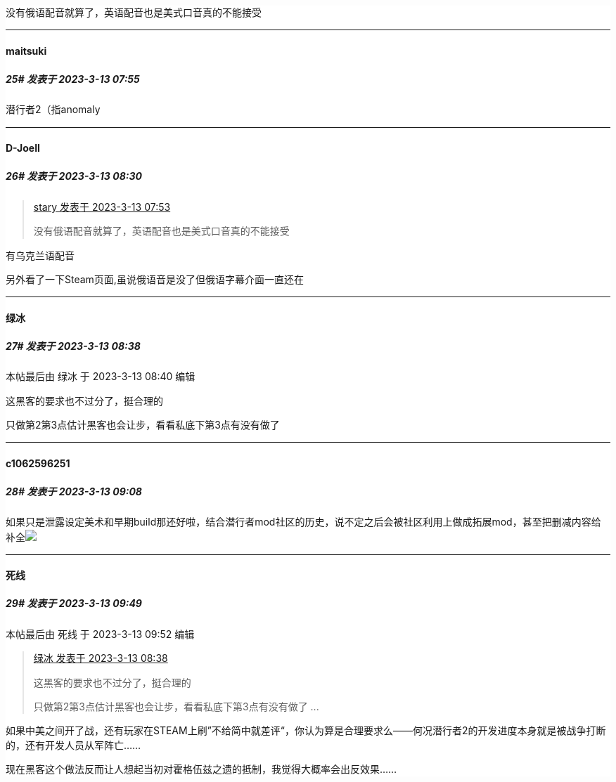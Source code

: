 没有俄语配音就算了，英语配音也是美式口音真的不能接受

*****

####  maitsuki  
##### 25#       发表于 2023-3-13 07:55

潜行者2（指anomaly

*****

####  D-JoeII  
##### 26#       发表于 2023-3-13 08:30

<blockquote><a href="httphttps://bbs.saraba1st.com/2b/forum.php?mod=redirect&amp;goto=findpost&amp;pid=60065794&amp;ptid=2123781" target="_blank">stary 发表于 2023-3-13 07:53</a>

没有俄语配音就算了，英语配音也是美式口音真的不能接受</blockquote>
有乌克兰语配音

另外看了一下Steam页面,虽说俄语音是没了但俄语字幕介面一直还在

*****

####  绿冰  
##### 27#       发表于 2023-3-13 08:38

 本帖最后由 绿冰 于 2023-3-13 08:40 编辑 

这黑客的要求也不过分了，挺合理的

只做第2第3点估计黑客也会让步，看看私底下第3点有没有做了

*****

####  c1062596251  
##### 28#       发表于 2023-3-13 09:08

如果只是泄露设定美术和早期build那还好啦，结合潜行者mod社区的历史，说不定之后会被社区利用上做成拓展mod，甚至把删减内容给补全<img src="https://static.saraba1st.com/image/smiley/face2017/065.png" referrerpolicy="no-referrer">

*****

####  死线  
##### 29#       发表于 2023-3-13 09:49

 本帖最后由 死线 于 2023-3-13 09:52 编辑 
<blockquote><a href="httphttps://bbs.saraba1st.com/2b/forum.php?mod=redirect&amp;goto=findpost&amp;pid=60066032&amp;ptid=2123781" target="_blank">绿冰 发表于 2023-3-13 08:38</a>

这黑客的要求也不过分了，挺合理的

只做第2第3点估计黑客也会让步，看看私底下第3点有没有做了 ...</blockquote>
如果中美之间开了战，还有玩家在STEAM上刷”不给简中就差评“，你认为算是合理要求么——何况潜行者2的开发进度本身就是被战争打断的，还有开发人员从军阵亡……

现在黑客这个做法反而让人想起当初对霍格伍兹之遗的抵制，我觉得大概率会出反效果……

